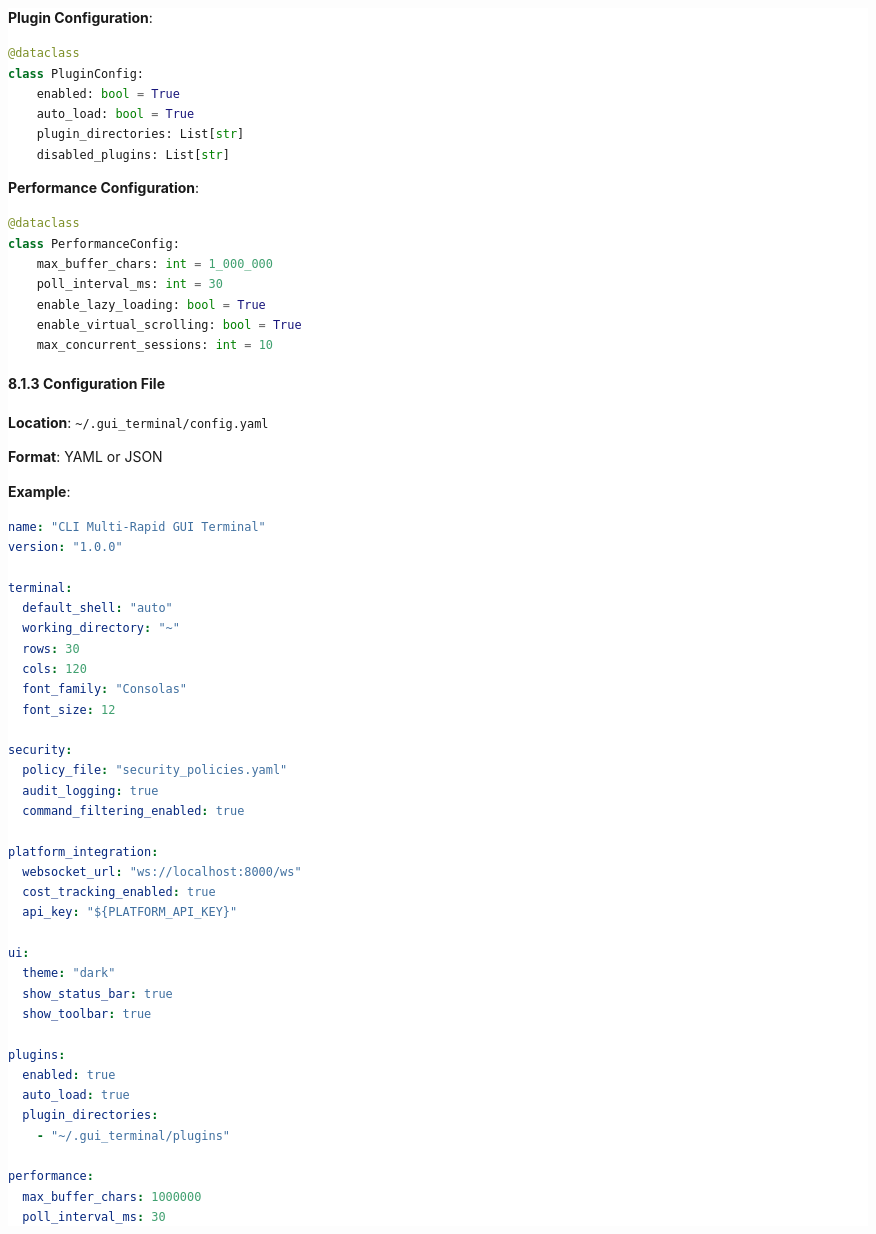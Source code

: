 **Plugin Configuration**:
```python
@dataclass
class PluginConfig:
    enabled: bool = True
    auto_load: bool = True
    plugin_directories: List[str]
    disabled_plugins: List[str]
```

**Performance Configuration**:
```python
@dataclass
class PerformanceConfig:
    max_buffer_chars: int = 1_000_000
    poll_interval_ms: int = 30
    enable_lazy_loading: bool = True
    enable_virtual_scrolling: bool = True
    max_concurrent_sessions: int = 10
```

#### 8.1.3 Configuration File

**Location**: `~/.gui_terminal/config.yaml`

**Format**: YAML or JSON

**Example**:
```yaml
name: "CLI Multi-Rapid GUI Terminal"
version: "1.0.0"

terminal:
  default_shell: "auto"
  working_directory: "~"
  rows: 30
  cols: 120
  font_family: "Consolas"
  font_size: 12

security:
  policy_file: "security_policies.yaml"
  audit_logging: true
  command_filtering_enabled: true

platform_integration:
  websocket_url: "ws://localhost:8000/ws"
  cost_tracking_enabled: true
  api_key: "${PLATFORM_API_KEY}"

ui:
  theme: "dark"
  show_status_bar: true
  show_toolbar: true

plugins:
  enabled: true
  auto_load: true
  plugin_directories:
    - "~/.gui_terminal/plugins"

performance:
  max_buffer_chars: 1000000
  poll_interval_ms: 30
```
